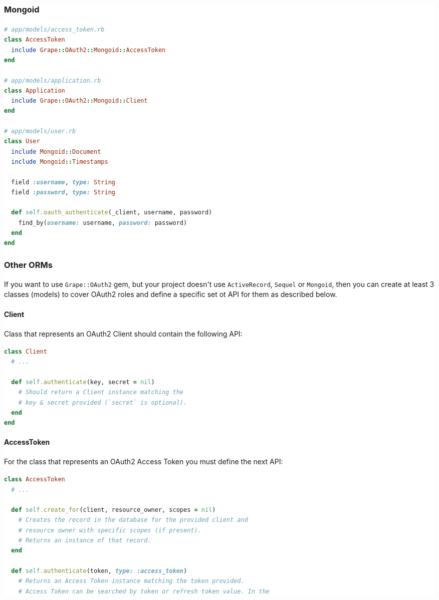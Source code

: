 ### Mongoid

```ruby
# app/models/access_token.rb
class AccessToken
  include Grape::OAuth2::Mongoid::AccessToken
end

# app/models/application.rb
class Application
  include Grape::OAuth2::Mongoid::Client
end

# app/models/user.rb
class User
  include Mongoid::Document
  include Mongoid::Timestamps

  field :username, type: String
  field :password, type: String

  def self.oauth_authenticate(_client, username, password)
    find_by(username: username, password: password)
  end
end
```

### Other ORMs

If you want to use `Grape::OAuth2` gem, but your project doesn't use `ActiveRecord`, `Sequel` or `Mongoid`, then you can
create at least 3 classes (models) to cover OAuth2 roles and define a specific set ot API for them as described below.

#### Client

Class that represents an OAuth2 Client should contain the following API:

```ruby
class Client
  # ...

  def self.authenticate(key, secret = nil)
    # Should return a Client instance matching the 
    # key & secret provided (`secret` is optional).
  end
end
```

#### AccessToken

For the class that represents an OAuth2 Access Token you must define the next API:

```ruby
class AccessToken
  # ...

  def self.create_for(client, resource_owner, scopes = nil)
    # Creates the record in the database for the provided client and
    # resource owner with specific scopes (if present).
    # Returns an instance of that record.
  end

  def self.authenticate(token, type: :access_token)
    # Returns an Access Token instance matching the token provided.
    # Access Token can be searched by token or refresh token value. In the
```